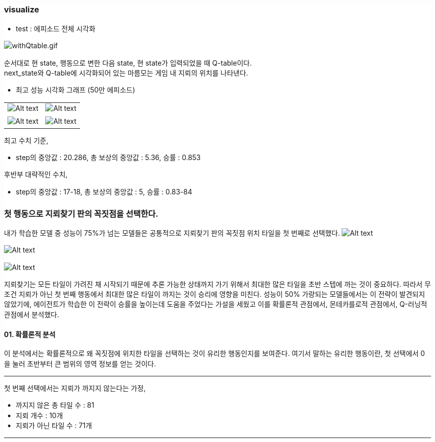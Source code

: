 ### visualize 

- test : 에피소드 전체 시각화 

![withQtable.gif](pics/withQtable.gif)  

순서대로 현 state, 행동으로 변한 다음 state, 현 state가 입력되었을 때 Q-table이다.  
next_state와 Q-table에 시각화되어 있는 마름모는 게임 내 지뢰의 위치를 나타낸다. 

- 최고 성능 시각화 그래프 (50만 에피소드)
<table boarder="0">
  <tr>
    <td><img src="pics/image-36.png" alt="Alt text"></td>
    <td><img src="pics/image-38.png" alt="Alt text"></td>
  </tr>
  <tr>
    <td><img src="pics/image-37.png" alt="Alt text"></td>
    <td><img src="pics/image-39.png" alt="Alt text"></td>
  </tr>
</table>

최고 수치 기준, 
- step의 중앙값 : 20.286, 총 보상의 중앙값 : 5.36, 승률 : 0.853

후반부 대략적인 수치,
- step의 중앙값 : 17-18, 총 보상의 중앙값 : 5, 승률 : 0.83-84


### 첫 행동으로 지뢰찾기 판의 꼭짓점을 선택한다. 
내가 학습한 모델 중 성능이 75%가 넘는 모델들은 공통적으로 지뢰찾기 판의 꼭짓점 위치 타일을 첫 번째로 선택했다. 
![Alt text](pics/image-18.png)

![Alt text](pics/image-29.png)

![Alt text](pics/image-28.png)

지뢰찾기는 모든 타일이 가려진 채 시작되기 때문에 추론 가능한 상태까지 가기 위해서 최대한 많은 타일을 초반 스텝에 까는 것이 중요하다. 따라서 무조건 지뢰가 아닌 첫 번째 행동에서 최대한 많은 타일이 까지는 것이 승리에 영향을 미친다. 성능이 50% 가량되는 모델들에서는 이 전략이 발견되지 않았기에, 에이전트가 학습한 이 전략이 승률을 높이는데 도움을 주었다는 가설을 세웠고 이를 확률론적 관점에서, 몬테카를로적 관점에서, Q-러닝적 관점에서 분석했다. 

#### 01. 확률론적 분석 
이 분석에서는 확률론적으로 왜 꼭짓점에 위치한 타일을 선택하는 것이 유리한 행동인지를 보여준다. 여기서 말하는 유리한 행동이란, 첫 선택에서 0을 눌러 초반부터 큰 범위의 영역 정보를 얻는 것이다. 

---

첫 번째 선택에서는 지뢰가 까지지 않는다는 가정,  
- 까지지 않은 총 타일 수 : 81
- 지뢰 개수 : 10개
- 지뢰가 아닌 타일 수 : 71개  

---